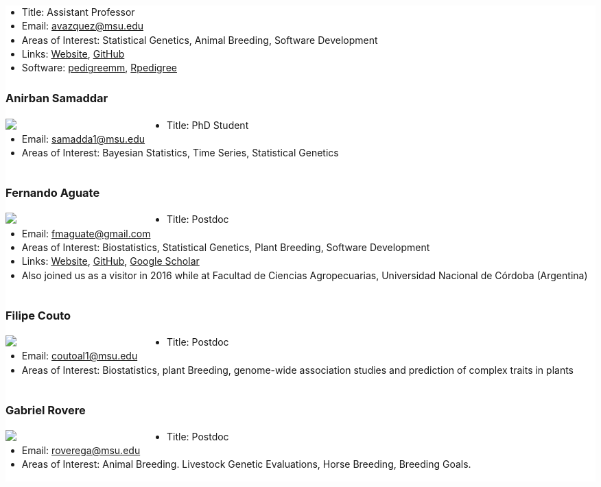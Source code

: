 - Title: Assistant Professor
- Email: [avazquez@msu.edu](mailto:avazquez@msu.edu)
- Areas of Interest: Statistical Genetics, Animal Breeding, Software Development
- Links: [Website](https://www.epi.msu.edu/faculty/vazquez), [GitHub](https://github.com/anainesvs)
- Software: [pedigreemm](https://CRAN.R-project.org/package=pedigreemm), [Rpedigree](https://github.com/Rpedigree)

<div style="clear: left;"></div>

### Anirban Samaddar

<img src="images/team/anirban-samaddar.jpg" style="float:left; width: 200px; margin-right: 35px;">

- Title: PhD Student
- Email: [samadda1@msu.edu](mailto:samadda1@msu.edu)
- Areas of Interest: Bayesian Statistics, Time Series, Statistical Genetics

<div style="clear: left;"></div>

### Fernando Aguate

<img src="images/team/fernando-aguate.png" style="float:left; width: 200px; margin-right: 35px;">

- Title: Postdoc
- Email: [fmaguate@gmail.com](mailto:fmaguate@gmail.com)
- Areas of Interest: Biostatistics, Statistical Genetics, Plant Breeding, Software Development
- Links: [Website](https://feraguate.github.io), [GitHub](https://github.com/FerAguate), [Google Scholar](https://scholar.google.com/citations?user=Bp6h9gEAAAAJ&hl=en)
- Also joined us as a visitor in 2016 while at Facultad de Ciencias Agropecuarias, Universidad Nacional de Córdoba (Argentina)

<div style="clear: left;"></div>

### Filipe Couto

<img src="images/team/filipe-couto.jpg" style="float:left; width: 200px; margin-right: 35px;">

- Title: Postdoc
- Email: [coutoal1@msu.edu](mailto:coutoal1@msu.edu)
- Areas of Interest: Biostatistics, plant Breeding, genome-wide association studies and prediction of complex traits in plants

<div style="clear: left;"></div>

### Gabriel Rovere

<img src="images/team/gabriel-rovere.jpg" style="float:left; width: 200px; margin-right: 35px;">

- Title: Postdoc
- Email: [roverega@msu.edu](mailto:roverega@msu.edu)
- Areas of Interest: Animal Breeding. Livestock Genetic Evaluations, Horse Breeding, Breeding Goals.

<div style="clear: left;"></div>
